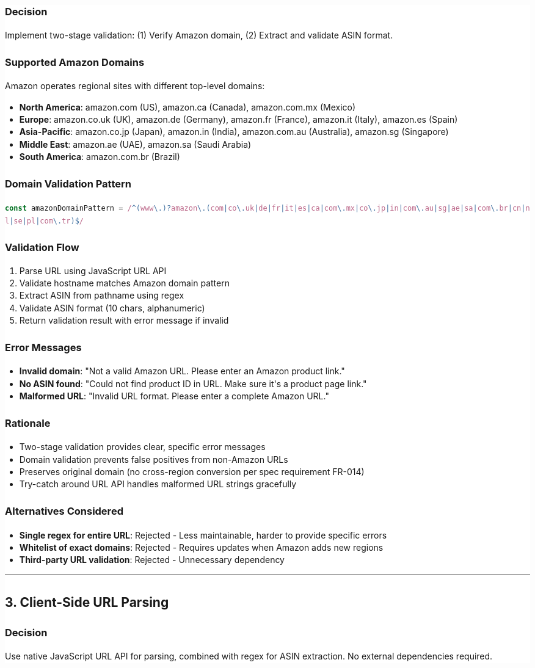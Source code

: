 ### Decision
Implement two-stage validation: (1) Verify Amazon domain, (2) Extract and validate ASIN format.

### Supported Amazon Domains
Amazon operates regional sites with different top-level domains:
- **North America**: amazon.com (US), amazon.ca (Canada), amazon.com.mx (Mexico)
- **Europe**: amazon.co.uk (UK), amazon.de (Germany), amazon.fr (France), amazon.it (Italy), amazon.es (Spain)
- **Asia-Pacific**: amazon.co.jp (Japan), amazon.in (India), amazon.com.au (Australia), amazon.sg (Singapore)
- **Middle East**: amazon.ae (UAE), amazon.sa (Saudi Arabia)
- **South America**: amazon.com.br (Brazil)

### Domain Validation Pattern
```javascript
const amazonDomainPattern = /^(www\.)?amazon\.(com|co\.uk|de|fr|it|es|ca|com\.mx|co\.jp|in|com\.au|sg|ae|sa|com\.br|cn|nl|se|pl|com\.tr)$/
```

### Validation Flow
1. Parse URL using JavaScript URL API
2. Validate hostname matches Amazon domain pattern
3. Extract ASIN from pathname using regex
4. Validate ASIN format (10 chars, alphanumeric)
5. Return validation result with error message if invalid

### Error Messages
- **Invalid domain**: "Not a valid Amazon URL. Please enter an Amazon product link."
- **No ASIN found**: "Could not find product ID in URL. Make sure it's a product page link."
- **Malformed URL**: "Invalid URL format. Please enter a complete Amazon URL."

### Rationale
- Two-stage validation provides clear, specific error messages
- Domain validation prevents false positives from non-Amazon URLs
- Preserves original domain (no cross-region conversion per spec requirement FR-014)
- Try-catch around URL API handles malformed URL strings gracefully

### Alternatives Considered
- **Single regex for entire URL**: Rejected - Less maintainable, harder to provide specific errors
- **Whitelist of exact domains**: Rejected - Requires updates when Amazon adds new regions
- **Third-party URL validation**: Rejected - Unnecessary dependency

---

## 3. Client-Side URL Parsing

### Decision
Use native JavaScript URL API for parsing, combined with regex for ASIN extraction. No external dependencies required.
